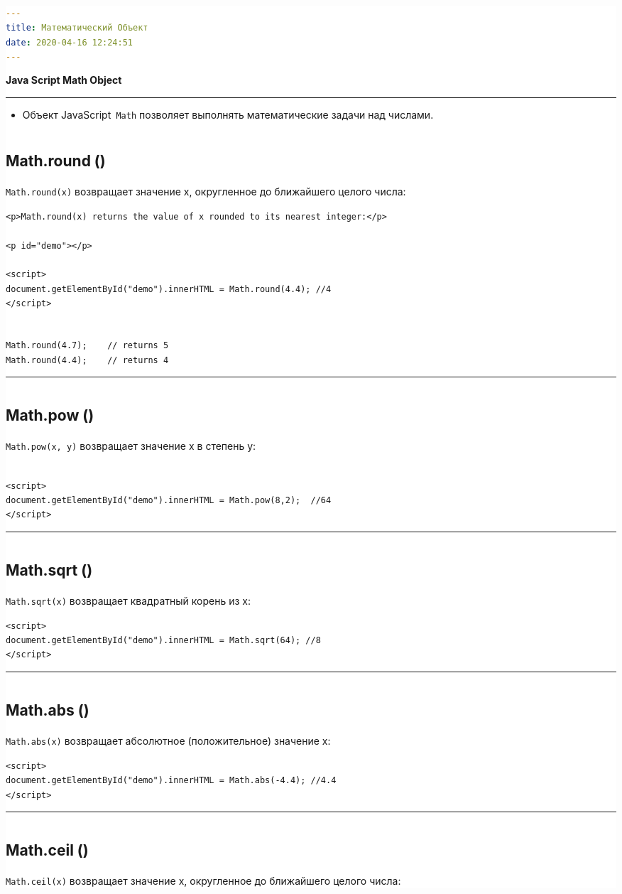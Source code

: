 ```yaml
---
title: Математический Объект 
date: 2020-04-16 12:24:51
---
```

 **Java Script Math Object**

 ---
 - Объект JavaScript` Math` позволяет выполнять математические задачи над числами.
# 
Math.round ()
---
`Math.round(x)` возвращает значение x, округленное до ближайшего целого числа:
```
<p>Math.round(x) returns the value of x rounded to its nearest integer:</p>

<p id="demo"></p>

<script>
document.getElementById("demo").innerHTML = Math.round(4.4); //4
</script>
```
# 
```
Math.round(4.7);    // returns 5
Math.round(4.4);    // returns 4
```
---
# 
Math.pow ()
---
`Math.pow(x, y)` возвращает значение x в степень y:
```

<script>
document.getElementById("demo").innerHTML = Math.pow(8,2);  //64
</script>
```
---
# 
Math.sqrt ()
---
`Math.sqrt(x)` возвращает квадратный корень из x:
```
<script>
document.getElementById("demo").innerHTML = Math.sqrt(64); //8
</script>
```
---
# 
Math.abs ()
---
`Math.abs(x)` возвращает абсолютное (положительное) значение x:
```
<script>
document.getElementById("demo").innerHTML = Math.abs(-4.4); //4.4
</script>
```
---
# 
Math.ceil ()
---
`Math.ceil(x)` возвращает значение x, округленное до ближайшего целого числа: